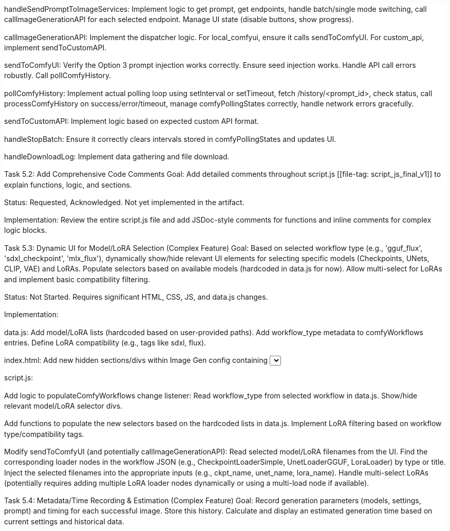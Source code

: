 handleSendPromptToImageServices: Implement logic to get prompt, get endpoints, handle batch/single mode switching, call callImageGenerationAPI for each selected endpoint. Manage UI state (disable buttons, show progress).

callImageGenerationAPI: Implement the dispatcher logic. For local_comfyui, ensure it calls sendToComfyUI. For custom_api, implement sendToCustomAPI.

sendToComfyUI: Verify the Option 3 prompt injection works correctly. Ensure seed injection works. Handle API call errors robustly. Call pollComfyHistory.

pollComfyHistory: Implement actual polling loop using setInterval or setTimeout, fetch /history/<prompt_id>, check status, call processComfyHistory on success/error/timeout, manage comfyPollingStates correctly, handle network errors gracefully.

sendToCustomAPI: Implement logic based on expected custom API format.

handleStopBatch: Ensure it correctly clears intervals stored in comfyPollingStates and updates UI.

handleDownloadLog: Implement data gathering and file download.

Task 5.2: Add Comprehensive Code Comments
Goal: Add detailed comments throughout script.js [[file-tag: script_js_final_v1]] to explain functions, logic, and sections.

Status: Requested, Acknowledged. Not yet implemented in the artifact.

Implementation: Review the entire script.js file and add JSDoc-style comments for functions and inline comments for complex logic blocks.

Task 5.3: Dynamic UI for Model/LoRA Selection (Complex Feature)
Goal: Based on selected workflow type (e.g., 'gguf_flux', 'sdxl_checkpoint', 'mlx_flux'), dynamically show/hide relevant UI elements for selecting specific models (Checkpoints, UNets, CLIP, VAE) and LoRAs. Populate selectors based on available models (hardcoded in data.js for now). Allow multi-select for LoRAs and implement basic compatibility filtering.

Status: Not Started. Requires significant HTML, CSS, JS, and data.js changes.

Implementation:

data.js: Add model/LoRA lists (hardcoded based on user-provided paths). Add workflow_type metadata to comfyWorkflows entries. Define LoRA compatibility (e.g., tags like sdxl, flux).

index.html: Add new hidden sections/divs within Image Gen config containing <select> (single/multi) elements for Checkpoints, UNets, CLIP, VAE, LoRAs.

script.js:

Add logic to populateComfyWorkflows change listener: Read workflow_type from selected workflow in data.js. Show/hide relevant model/LoRA selector divs.

Add functions to populate the new selectors based on the hardcoded lists in data.js. Implement LoRA filtering based on workflow type/compatibility tags.

Modify sendToComfyUI (and potentially callImageGenerationAPI): Read selected model/LoRA filenames from the UI. Find the corresponding loader nodes in the workflow JSON (e.g., CheckpointLoaderSimple, UnetLoaderGGUF, LoraLoader) by type or title. Inject the selected filenames into the appropriate inputs (e.g., ckpt_name, unet_name, lora_name). Handle multi-select LoRAs (potentially requires adding multiple LoRA loader nodes dynamically or using a multi-load node if available).

Task 5.4: Metadata/Time Recording & Estimation (Complex Feature)
Goal: Record generation parameters (models, settings, prompt) and timing for each successful image. Store this history. Calculate and display an estimated generation time based on current settings and historical data.
